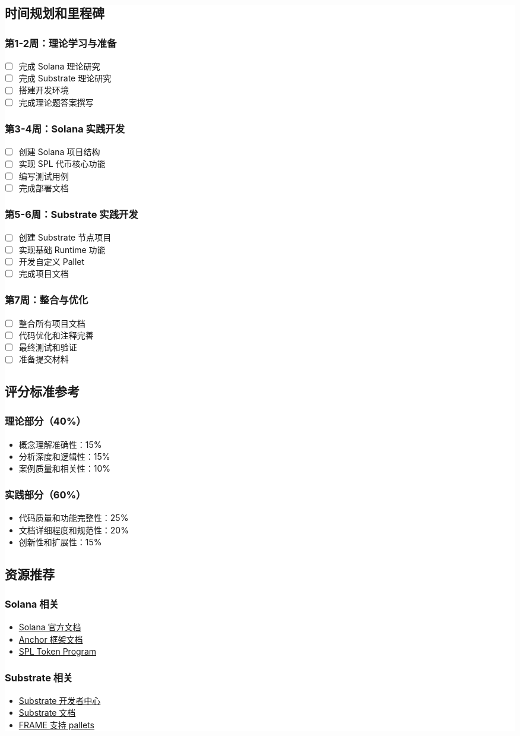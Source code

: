 ## 时间规划和里程碑

### 第1-2周：理论学习与准备
- [ ] 完成 Solana 理论研究
- [ ] 完成 Substrate 理论研究
- [ ] 搭建开发环境
- [ ] 完成理论题答案撰写

### 第3-4周：Solana 实践开发
- [ ] 创建 Solana 项目结构
- [ ] 实现 SPL 代币核心功能
- [ ] 编写测试用例
- [ ] 完成部署文档

### 第5-6周：Substrate 实践开发
- [ ] 创建 Substrate 节点项目
- [ ] 实现基础 Runtime 功能
- [ ] 开发自定义 Pallet
- [ ] 完成项目文档

### 第7周：整合与优化
- [ ] 整合所有项目文档
- [ ] 代码优化和注释完善
- [ ] 最终测试和验证
- [ ] 准备提交材料

## 评分标准参考

### 理论部分（40%）
- 概念理解准确性：15%
- 分析深度和逻辑性：15%
- 案例质量和相关性：10%

### 实践部分（60%）
- 代码质量和功能完整性：25%
- 文档详细程度和规范性：20%
- 创新性和扩展性：15%

## 资源推荐

### Solana 相关
- [Solana 官方文档](https://docs.solana.com/)
- [Anchor 框架文档](https://anchor-lang.com/)
- [SPL Token Program](https://spl.solana.com/token)

### Substrate 相关
- [Substrate 开发者中心](https://substrate.io/developers/)
- [Substrate 文档](https://docs.substrate.io/)
- [FRAME 支持 pallets](https://substrate.io/rustdocs/latest/frame_support/index.html)
